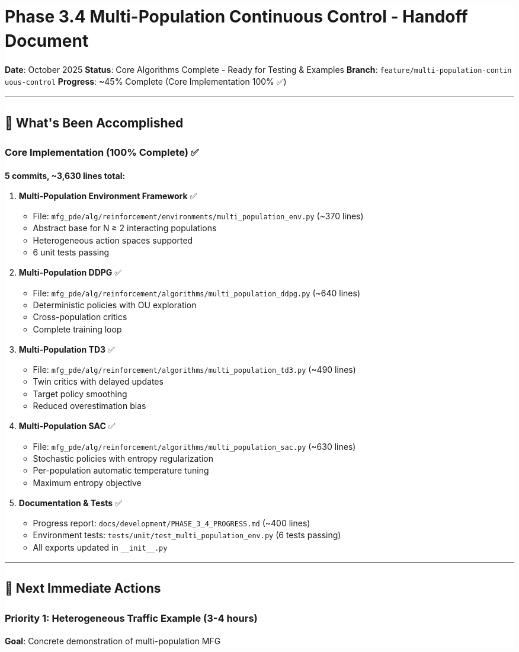 # Phase 3.4 Multi-Population Continuous Control - Handoff Document

**Date**: October 2025
**Status**: Core Algorithms Complete - Ready for Testing & Examples
**Branch**: `feature/multi-population-continuous-control`
**Progress**: ~45% Complete (Core Implementation 100% ✅)

---

## 🎉 What's Been Accomplished

### Core Implementation (100% Complete) ✅

**5 commits, ~3,630 lines total:**

1. **Multi-Population Environment Framework** ✅
   - File: `mfg_pde/alg/reinforcement/environments/multi_population_env.py` (~370 lines)
   - Abstract base for N ≥ 2 interacting populations
   - Heterogeneous action spaces supported
   - 6 unit tests passing

2. **Multi-Population DDPG** ✅
   - File: `mfg_pde/alg/reinforcement/algorithms/multi_population_ddpg.py` (~640 lines)
   - Deterministic policies with OU exploration
   - Cross-population critics
   - Complete training loop

3. **Multi-Population TD3** ✅
   - File: `mfg_pde/alg/reinforcement/algorithms/multi_population_td3.py` (~490 lines)
   - Twin critics with delayed updates
   - Target policy smoothing
   - Reduced overestimation bias

4. **Multi-Population SAC** ✅
   - File: `mfg_pde/alg/reinforcement/algorithms/multi_population_sac.py` (~630 lines)
   - Stochastic policies with entropy regularization
   - Per-population automatic temperature tuning
   - Maximum entropy objective

5. **Documentation & Tests** ✅
   - Progress report: `docs/development/PHASE_3_4_PROGRESS.md` (~400 lines)
   - Environment tests: `tests/unit/test_multi_population_env.py` (6 tests passing)
   - All exports updated in `__init__.py`

---

## 🚀 Next Immediate Actions

### Priority 1: Heterogeneous Traffic Example (3-4 hours)

**Goal**: Concrete demonstration of multi-population MFG
